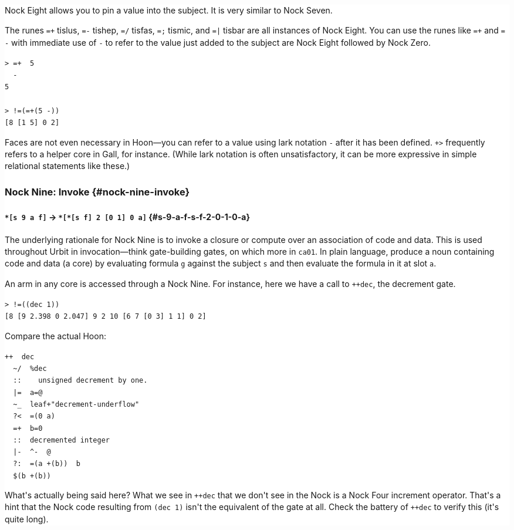 Nock Eight allows you to pin a value into the subject.  It is very similar to Nock Seven.

The runes `=+` tislus, `=-` tishep, `=/` tisfas, `=;` tismic, and  `=|` tisbar are all instances of Nock Eight.  You can use the runes like `=+` and `=-` with immediate use of `-` to refer to the value just added to the subject are Nock Eight followed by Nock Zero.

```hoon
> =+  5
  -
5

> !=(=+(5 -))
[8 [1 5] 0 2]
```

Faces are not even necessary in Hoon—you can refer to a value using lark notation `-` after it has been defined.  `+>` frequently refers to a helper core in Gall, for instance.  (While lark notation is often unsatisfactory, it can be more expressive in simple relational statements like these.)

### Nock Nine:  Invoke {#nock-nine-invoke}
#### `*[s 9 a f]` → `*[*[s f] 2 [0 1] 0 a]` {#s-9-a-f-s-f-2-0-1-0-a}

The underlying rationale for Nock Nine is to invoke a closure or compute over an association of code and data.  This is used throughout Urbit in invocation—think gate-building gates, on which more in `ca01`.  In plain language, produce a noun containing code and data (a core) by evaluating formula `g` against the subject `s` and then evaluate the formula in it at slot `a`.

An arm in any core is accessed through a Nock Nine.  For instance, here we have a call to `++dec`, the decrement gate.

```
> !=((dec 1))
[8 [9 2.398 0 2.047] 9 2 10 [6 7 [0 3] 1 1] 0 2]
```

Compare the actual Hoon:

```hoon
++  dec
  ~/  %dec
  ::    unsigned decrement by one.
  |=  a=@
  ~_  leaf+"decrement-underflow"
  ?<  =(0 a)
  =+  b=0
  ::  decremented integer
  |-  ^-  @
  ?:  =(a +(b))  b
  $(b +(b))
```

What's actually being said here?  What we see in `++dec` that we don't see in the Nock is a Nock Four increment operator.  That's a hint that the Nock code resulting from `(dec 1)` isn't the equivalent of the gate at all.  Check the battery of `++dec` to verify this (it's quite long).

